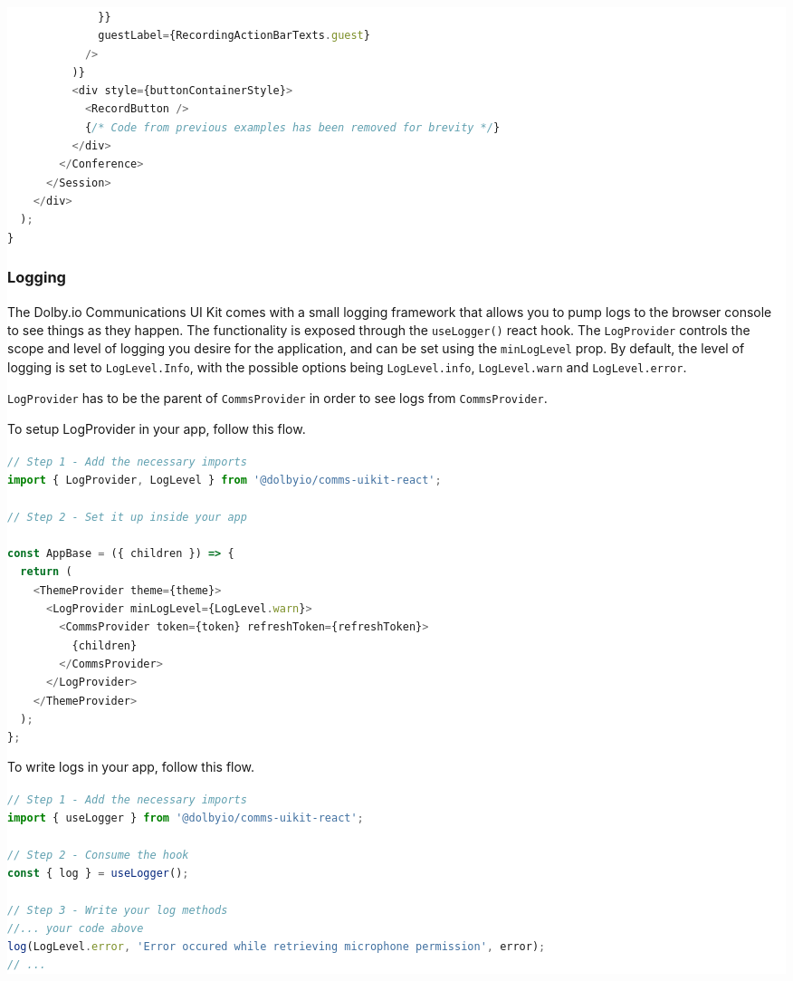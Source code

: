 ```javascript
              }}
              guestLabel={RecordingActionBarTexts.guest}
            />
          )}
          <div style={buttonContainerStyle}>
            <RecordButton />
            {/* Code from previous examples has been removed for brevity */}
          </div>
        </Conference>
      </Session>
    </div>
  );
}
```

### Logging

The Dolby.io Communications UI Kit comes with a small logging framework that allows you to pump logs to the browser console to see things as they happen. The functionality is exposed through the `useLogger()` react hook.
The `LogProvider` controls the scope and level of logging you desire for the application, and can be set using the `minLogLevel` prop. By default, the level of logging is set to `LogLevel.Info`, with the possible options being `LogLevel.info`, `LogLevel.warn` and `LogLevel.error`.

`LogProvider` has to be the parent of `CommsProvider` in order to see logs from `CommsProvider`.

To setup LogProvider in your app, follow this flow.

```javascript
// Step 1 - Add the necessary imports
import { LogProvider, LogLevel } from '@dolbyio/comms-uikit-react';

// Step 2 - Set it up inside your app

const AppBase = ({ children }) => {
  return (
    <ThemeProvider theme={theme}>
      <LogProvider minLogLevel={LogLevel.warn}>
        <CommsProvider token={token} refreshToken={refreshToken}>
          {children}
        </CommsProvider>
      </LogProvider>
    </ThemeProvider>
  );
};
```

To write logs in your app, follow this flow.

```javascript
// Step 1 - Add the necessary imports
import { useLogger } from '@dolbyio/comms-uikit-react';

// Step 2 - Consume the hook
const { log } = useLogger();

// Step 3 - Write your log methods
//... your code above
log(LogLevel.error, 'Error occured while retrieving microphone permission', error);
// ...
```

